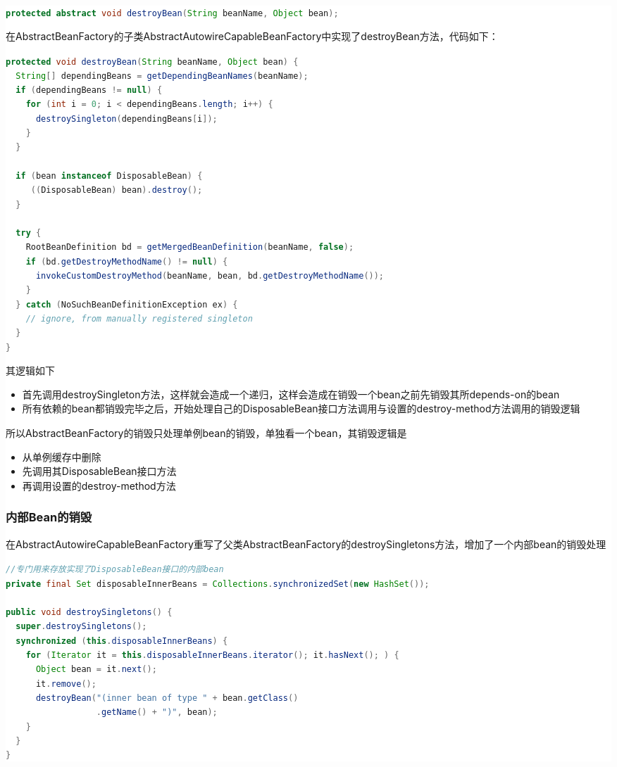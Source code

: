```java
protected abstract void destroyBean(String beanName, Object bean);
```

在AbstractBeanFactory的子类AbstractAutowireCapableBeanFactory中实现了destroyBean方法，代码如下：

```java
protected void destroyBean(String beanName, Object bean) {
  String[] dependingBeans = getDependingBeanNames(beanName);
  if (dependingBeans != null) {
    for (int i = 0; i < dependingBeans.length; i++) { 
      destroySingleton(dependingBeans[i]);
    }
  }
  
  if (bean instanceof DisposableBean) {
     ((DisposableBean) bean).destroy();
  }

  try {
    RootBeanDefinition bd = getMergedBeanDefinition(beanName, false);
    if (bd.getDestroyMethodName() != null) {
      invokeCustomDestroyMethod(beanName, bean, bd.getDestroyMethodName());
    }
  } catch (NoSuchBeanDefinitionException ex) {
    // ignore, from manually registered singleton
  }
}
```

其逻辑如下

- 首先调用destroySingleton方法，这样就会造成一个递归，这样会造成在销毁一个bean之前先销毁其所depends-on的bean
- 所有依赖的bean都销毁完毕之后，开始处理自己的DisposableBean接口方法调用与设置的destroy-method方法调用的销毁逻辑

所以AbstractBeanFactory的销毁只处理单例bean的销毁，单独看一个bean，其销毁逻辑是

- 从单例缓存中删除
- 先调用其DisposableBean接口方法
- 再调用设置的destroy-method方法

### 内部Bean的销毁

在AbstractAutowireCapableBeanFactory重写了父类AbstractBeanFactory的destroySingletons方法，增加了一个内部bean的销毁处理

```java
//专门用来存放实现了DisposableBean接口的内部bean
private final Set disposableInnerBeans = Collections.synchronizedSet(new HashSet());

public void destroySingletons() {
  super.destroySingletons();
  synchronized (this.disposableInnerBeans) {
    for (Iterator it = this.disposableInnerBeans.iterator(); it.hasNext(); ) {
      Object bean = it.next();
      it.remove();
      destroyBean("(inner bean of type " + bean.getClass()
                  .getName() + ")", bean);
    }
  }
}
```

